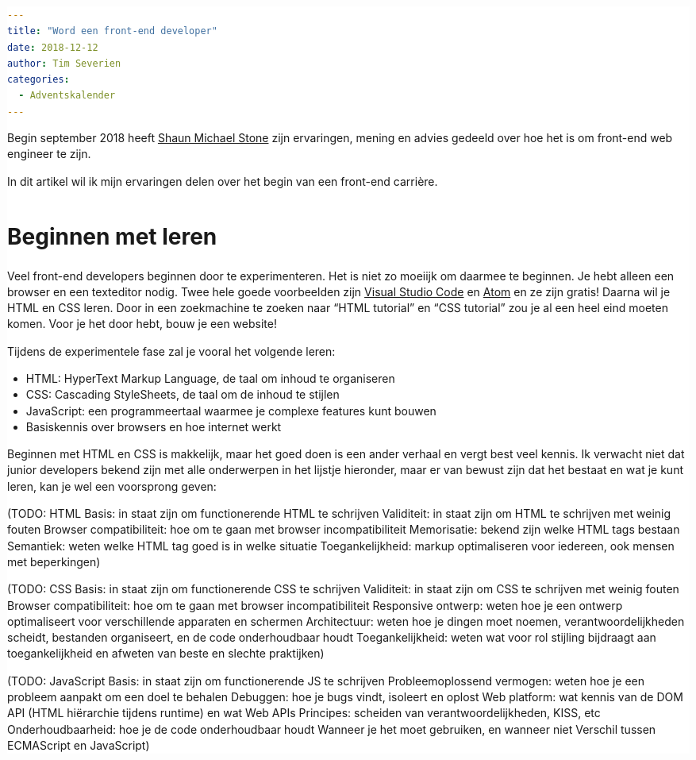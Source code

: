 ```yaml
---
title: "Word een front-end developer"
date: 2018-12-12
author: Tim Severien
categories: 
  - Adventskalender
---
```

Begin september 2018 heeft [Shaun Michael Stone](https://medium.freecodecamp.org/my-role-as-a-front-end-web-engineer-explained-948d0f1ceac1) zijn ervaringen, mening en advies gedeeld over hoe het is om front-end web engineer te zijn.

In dit artikel wil ik mijn ervaringen delen over het begin van een front-end carrière.

# Beginnen met leren

Veel front-end developers beginnen door te experimenteren. Het is niet zo moeiijk om daarmee te beginnen. Je hebt alleen een browser en een texteditor nodig. Twee hele goede voorbeelden zijn [Visual Studio Code](https://code.visualstudio.com/) en [Atom](https://atom.io/) en ze zijn gratis! Daarna wil je HTML en CSS leren. Door in een zoekmachine te zoeken naar “HTML tutorial” en “CSS tutorial” zou je al een heel eind moeten komen. Voor je het door hebt, bouw je een website!

Tijdens de experimentele fase zal je vooral het volgende leren:

* HTML: HyperText Markup Language, de taal om inhoud te organiseren
* CSS: Cascading StyleSheets, de taal om de inhoud te stijlen
* JavaScript: een programmeertaal waarmee je complexe features kunt bouwen
* Basiskennis over browsers en hoe internet werkt

Beginnen met HTML en CSS is makkelijk, maar het goed doen is een ander verhaal en vergt best veel kennis. Ik verwacht niet dat junior developers bekend zijn met alle onderwerpen in het lijstje hieronder, maar er van bewust zijn dat het bestaat en wat je kunt leren, kan je wel een voorsprong geven:

(TODO: HTML
    Basis: in staat zijn om functionerende HTML te schrijven
    Validiteit: in staat zijn om HTML te schrijven met weinig fouten
    Browser compatibiliteit: hoe om te gaan met browser incompatibiliteit
    Memorisatie: bekend zijn welke HTML tags bestaan
    Semantiek: weten welke HTML tag goed is in welke situatie
    Toegankelijkheid: markup optimaliseren voor iedereen, ook mensen met beperkingen)

(TODO: CSS
    Basis: in staat zijn om functionerende CSS te schrijven
    Validiteit: in staat zijn om CSS te schrijven met weinig fouten
    Browser compatibiliteit: hoe om te gaan met browser incompatibiliteit
    Responsive ontwerp: weten hoe je een ontwerp optimaliseert voor verschillende apparaten en schermen
    Architectuur: weten hoe je dingen moet noemen, verantwoordelijkheden scheidt, bestanden organiseert, en de code onderhoudbaar houdt
    Toegankelijkheid: weten wat voor rol stijling bijdraagt aan toegankelijkheid en afweten van beste en slechte praktijken)

(TODO: JavaScript
    Basis: in staat zijn om functionerende JS te schrijven
    Probleemoplossend vermogen: weten hoe je een probleem aanpakt om een doel te behalen
    Debuggen: hoe je bugs vindt, isoleert en oplost
    Web platform: wat kennis van de DOM API (HTML hiërarchie tijdens runtime) en wat Web APIs
    Principes: scheiden van verantwoordelijkheden, KISS, etc
    Onderhoudbaarheid: hoe je de code onderhoudbaar houdt
    Wanneer je het moet gebruiken, en wanneer niet
    Verschil tussen ECMAScript en JavaScript)
